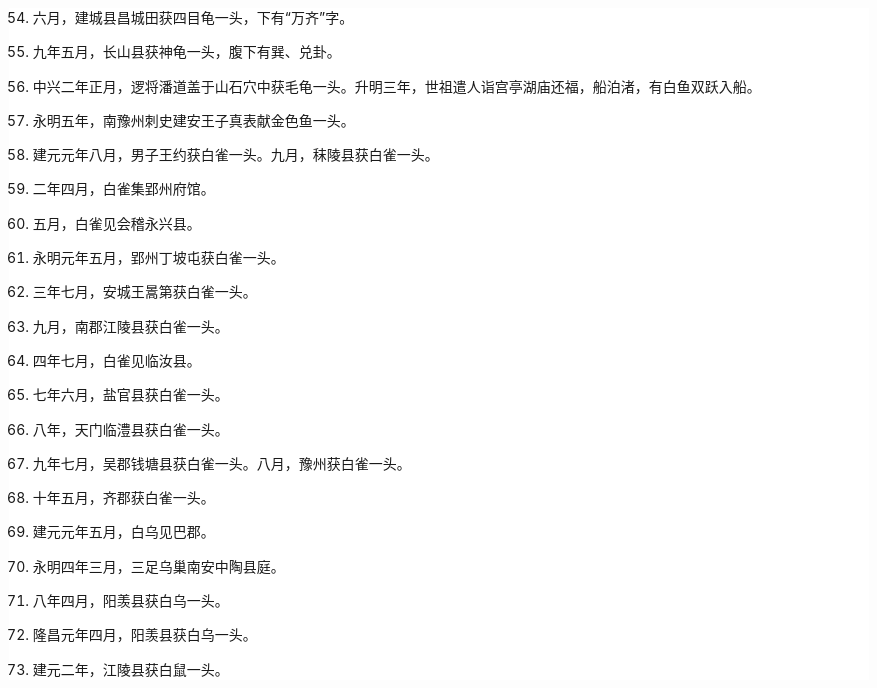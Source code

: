 54. <span id="祥瑞-54"></span>
六月，建城县昌城田获四目龟一头，下有“万齐”字。

55. <span id="祥瑞-55"></span>
九年五月，长山县获神龟一头，腹下有巽、兑卦。

56. <span id="祥瑞-56"></span>
中兴二年正月，逻将潘道盖于山石穴中获毛龟一头。升明三年，世祖遣人诣宫亭湖庙还福，船泊渚，有白鱼双跃入船。

57. <span id="祥瑞-57"></span>
永明五年，南豫州刺史建安王子真表献金色鱼一头。

58. <span id="祥瑞-58"></span>
建元元年八月，男子王约获白雀一头。九月，秣陵县获白雀一头。

59. <span id="祥瑞-59"></span>
二年四月，白雀集郢州府馆。

60. <span id="祥瑞-60"></span>
五月，白雀见会稽永兴县。

61. <span id="祥瑞-61"></span>
永明元年五月，郢州丁坡屯获白雀一头。

62. <span id="祥瑞-62"></span>
三年七月，安城王暠第获白雀一头。

63. <span id="祥瑞-63"></span>
九月，南郡江陵县获白雀一头。

64. <span id="祥瑞-64"></span>
四年七月，白雀见临汝县。

65. <span id="祥瑞-65"></span>
七年六月，盐官县获白雀一头。

66. <span id="祥瑞-66"></span>
八年，天门临澧县获白雀一头。

67. <span id="祥瑞-67"></span>
九年七月，吴郡钱塘县获白雀一头。八月，豫州获白雀一头。

68. <span id="祥瑞-68"></span>
十年五月，齐郡获白雀一头。

69. <span id="祥瑞-69"></span>
建元元年五月，白乌见巴郡。

70. <span id="祥瑞-70"></span>
永明四年三月，三足乌巢南安中陶县庭。

71. <span id="祥瑞-71"></span>
八年四月，阳羡县获白乌一头。

72. <span id="祥瑞-72"></span>
隆昌元年四月，阳羡县获白乌一头。

73. <span id="祥瑞-73"></span>
建元二年，江陵县获白鼠一头。

